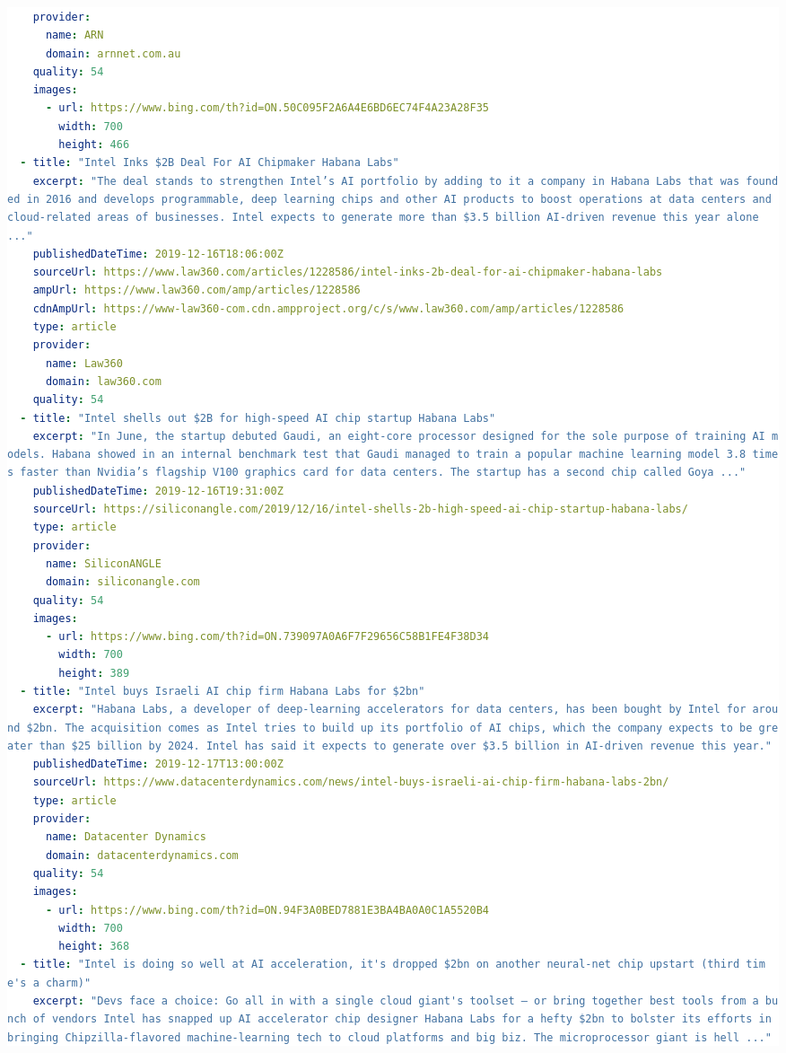 ```yaml
    provider:
      name: ARN
      domain: arnnet.com.au
    quality: 54
    images:
      - url: https://www.bing.com/th?id=ON.50C095F2A6A4E6BD6EC74F4A23A28F35
        width: 700
        height: 466
  - title: "Intel Inks $2B Deal For AI Chipmaker Habana Labs"
    excerpt: "The deal stands to strengthen Intel’s AI portfolio by adding to it a company in Habana Labs that was founded in 2016 and develops programmable, deep learning chips and other AI products to boost operations at data centers and cloud-related areas of businesses. Intel expects to generate more than $3.5 billion AI-driven revenue this year alone ..."
    publishedDateTime: 2019-12-16T18:06:00Z
    sourceUrl: https://www.law360.com/articles/1228586/intel-inks-2b-deal-for-ai-chipmaker-habana-labs
    ampUrl: https://www.law360.com/amp/articles/1228586
    cdnAmpUrl: https://www-law360-com.cdn.ampproject.org/c/s/www.law360.com/amp/articles/1228586
    type: article
    provider:
      name: Law360
      domain: law360.com
    quality: 54
  - title: "Intel shells out $2B for high-speed AI chip startup Habana Labs"
    excerpt: "In June, the startup debuted Gaudi, an eight-core processor designed for the sole purpose of training AI models. Habana showed in an internal benchmark test that Gaudi managed to train a popular machine learning model 3.8 times faster than Nvidia’s flagship V100 graphics card for data centers. The startup has a second chip called Goya ..."
    publishedDateTime: 2019-12-16T19:31:00Z
    sourceUrl: https://siliconangle.com/2019/12/16/intel-shells-2b-high-speed-ai-chip-startup-habana-labs/
    type: article
    provider:
      name: SiliconANGLE
      domain: siliconangle.com
    quality: 54
    images:
      - url: https://www.bing.com/th?id=ON.739097A0A6F7F29656C58B1FE4F38D34
        width: 700
        height: 389
  - title: "Intel buys Israeli AI chip firm Habana Labs for $2bn"
    excerpt: "Habana Labs, a developer of deep-learning accelerators for data centers, has been bought by Intel for around $2bn. The acquisition comes as Intel tries to build up its portfolio of AI chips, which the company expects to be greater than $25 billion by 2024. Intel has said it expects to generate over $3.5 billion in AI-driven revenue this year."
    publishedDateTime: 2019-12-17T13:00:00Z
    sourceUrl: https://www.datacenterdynamics.com/news/intel-buys-israeli-ai-chip-firm-habana-labs-2bn/
    type: article
    provider:
      name: Datacenter Dynamics
      domain: datacenterdynamics.com
    quality: 54
    images:
      - url: https://www.bing.com/th?id=ON.94F3A0BED7881E3BA4BA0A0C1A5520B4
        width: 700
        height: 368
  - title: "Intel is doing so well at AI acceleration, it's dropped $2bn on another neural-net chip upstart (third time's a charm)"
    excerpt: "Devs face a choice: Go all in with a single cloud giant's toolset – or bring together best tools from a bunch of vendors Intel has snapped up AI accelerator chip designer Habana Labs for a hefty $2bn to bolster its efforts in bringing Chipzilla-flavored machine-learning tech to cloud platforms and big biz. The microprocessor giant is hell ..."
```